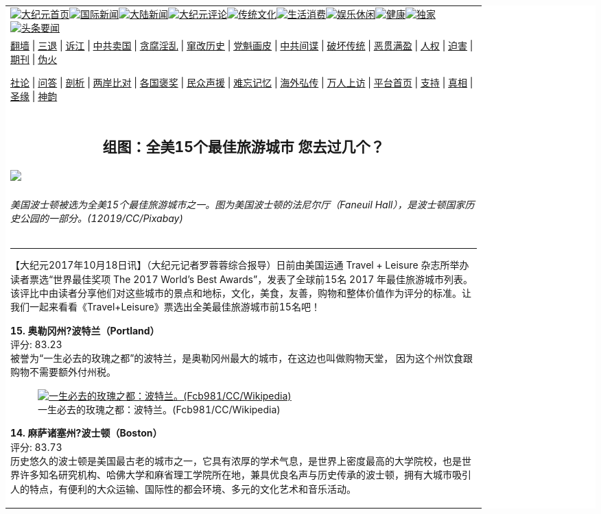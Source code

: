 <a name="1" id="1" target="_blank"></a><span id="1"></span>
<table align=center border="0"><tr><td colspan="2" VALIGN=TOP><a href="https://github.com/1992513/djy/blob/master/gb/nf1351518.md#1"><img src="https://raw.githubusercontent.com/1992513/www/master/t/djy/1.jpg" title="大纪元首页" alt="大纪元首页"></a><a href="https://github.com/1992513/djy/blob/master/gb/n24hr.md#1"><img src="https://raw.githubusercontent.com/1992513/www/master/t/djy/3.jpg" title="国际新闻" alt="国际新闻"></a><a href="https://github.com/1992513/djy/blob/master/gb/nsc413.md#1"><img src="https://raw.githubusercontent.com/1992513/www/master/t/djy/4.jpg" title="大陆新闻" alt="大陆新闻"></a><a href="https://github.com/1992513/djy/blob/master/gb/news392.md#1"><img src="https://raw.githubusercontent.com/1992513/www/master/t/djy/5.jpg" title="大纪元评论" alt="大纪元评论"></a><a href="https://github.com/1992513/djy/blob/master/gb/news2007.md#1"><img src="https://raw.githubusercontent.com/1992513/www/master/t/djy/6.jpg" title="传统文化" alt="传统文化"></a><a href="https://github.com/1992513/djy/blob/master/gb/news2008.md#1"><img src="https://raw.githubusercontent.com/1992513/www/master/t/djy/7.jpg" title="生活消费" alt="生活消费"></a><a href="https://github.com/1992513/djy/blob/master/gb/ncyule.md#1"><img src="https://raw.githubusercontent.com/1992513/www/master/t/djy/8.jpg" title="娱乐休闲" alt="娱乐休闲"></a><a href="https://github.com/1992513/djy/blob/master/gb/nsc1002.md#1"><img src="https://raw.githubusercontent.com/1992513/www/master/t/djy/9.jpg" title="健康" alt="健康"></a><a href="https://github.com/1992513/djy/blob/master/gb/nf6092.md#1"><img src="https://raw.githubusercontent.com/1992513/www/master/t/djy/10a.jpg" title="独家" alt="独家"></a><a href="https://github.com/1992513/djy/blob/master/gb/nf4514.md#1"><img src="https://raw.githubusercontent.com/1992513/www/master/t/djy/12a.jpg" title="头条要闻" alt="头条要闻"></a></td></tr>
<tr><td colspan="2" VALIGN=TOP><a target="_blank" href="https://github.com/1992513/www/blob/master/README.md?zsrh#1">翻墙</a> | <a target="_blank" href="https://github.com/1992513/djy/blob/master/gb/nf5657.md#1">三退</a> | <a target="_blank" href="https://github.com/1992513/djy/blob/master/gb/nf6124.md#1">诉江</a> | <a target="_blank" href="https://github.com/1992513/djy/blob/master/gb/nf1176117.md#1">中共卖国</a> | <a target="_blank" href="https://github.com/1992513/djy/blob/master/gb/nf5773.md#1">贪腐淫乱</a> | <a target="_blank" href="https://github.com/1992513/djy/blob/master/gb/nf1176115.md#1">窜改历史</a> | <a target="_blank" href="https://github.com/1992513/djy/blob/master/gb/nf1176107.md#1">党魁画皮</a> | <a target="_blank" href="https://github.com/1992513/djy/blob/master/gb/nf1320400.md#1">中共间谍</a> | <a target="_blank" href="https://github.com/1992513/djy/blob/master/gb/nf1176114.md#1">破坏传统</a> | <a target="_blank" href="https://github.com/1992513/ntdtv/blob/master/gb/prog447_1.md#1">恶贯满盈</a> | <a target="_blank" href="https://github.com/1992513/djy/blob/master/gb/ncid278.md#1">人权</a> | <a target="_blank" href="https://github.com/1992513/djy/blob/master/gb/nf1176111.md#1">迫害</a> | <a target="_blank" href="https://gitlab.com/szzdlab/mh-qikan/blob/master/README.md#1">期刊</a> | <a target="_blank" href="https://github.com/1992513/djy/blob/master/gb/nf5562.md#1">伪火</a></p><p><a target="_blank" href="https://github.com/1992513/djy/blob/master/gb/9p.md#1">社论</a> | <a target="_blank" href="https://github.com/1992513/djy/blob/master/gb/nf4378.md#1">问答</a> | <a target="_blank" href="https://github.com/1992513/djy/blob/master/gb/nf5792.md#1">剖析</a> | <a target="_blank" href="https://github.com/1992513/djy/blob/master/gb/nf5735.md#1">两岸比对</a> | <a target="_blank" href="https://github.com/1992513/djy/blob/master/gb/nf6119.md#1">各国褒奖</a> | <a target="_blank" href="https://github.com/1992513/djy/blob/master/gb/nf6120.md#1">民众声援</a> | <a target="_blank" href="https://github.com/1992513/djy/blob/master/gb/nf1188594.md#1">难忘记忆</a> | <a target="_blank" href="https://github.com/1992513/djy/blob/master/gb/nf3180.md#1">海外弘传</a> | <a target="_blank" href="https://github.com/1992513/djy/blob/master/gb/nf5410.md#1">万人上访</a> | <a target="_blank" href="https://github.com/1992513/www/blob/master/README.md?zsrh#1">平台首页</a> | <a target="_blank" href="https://github.com/1992513/djy/blob/master/gb/nf4386.md#1">支持</a> | <a target="_blank" href="https://github.com/1992513/djy/blob/master/gb/nf4389.md#1">真相</a> | <a target="_blank" href="https://github.com/1992513/djy/blob/master/gb/nf5790.md#1">圣缘</a> | <a target="_blank" href="https://github.com/1992513/djy/blob/master/gb/nf4786.md#1">神韵</a></td></tr>
<tr><td VALIGN=TOP width="626"><h2 align=center>组图：全美15个最佳旅游城市 您去过几个？</h2>
<img width="600" src="https://i.epochtimes.com/assets/uploads/2017/10/top-boston-600x400.jpg" />
<h6>美国波士顿被选为全美15个最佳旅游城市之一。图为美国波士顿的法尼尔厅（Faneuil Hall），是波士顿国家历史公园的一部分。(12019/CC/Pixabay)
</h6>
<hr>
	<p>【大纪元2017年10月18日讯】（大纪元记者罗蓉蓉综合报导）日前由美国运通 Travel + Leisure 杂志所举办读者票选“世界最佳奖项 The 2017 World’s Best Awards”，发表了全球前15名 2017 年最佳旅游城市列表。该评比中由读者分享他们对这些城市的景点和地标，文化，美食，友善，购物和整体价值作为评分的标准。让我们一起来看看《Travel+Leisure》票选出全美最佳旅游城市前15名吧！</p>
<p><strong>15. 奥勒冈州?波特兰（Portland）</strong><br />
评分: 83.23<br />
被誉为“一生必去的玫瑰之都”的波特兰，是奥勒冈州最大的城市，在这边也叫做购物天堂， 因为这个州饮食跟购物不需要额外付州税。</p>
<figure id="attachment_9725094" aria-describedby="caption-attachment-9725094" style="width: 600px" class="wp-caption aligncenter"><a target="_blank" href="https://i.epochtimes.com/assets/uploads/2017/10/15.Portland-e1507808023884.jpg"><img decoding="async" class="size-large wp-image-9725094" src="https://i.epochtimes.com/assets/uploads/2017/10/15.Portland-600x221.jpg" alt="一生必去的玫瑰之都：波特兰。(Fcb981/CC/Wikipedia)" width="600" b="221" /></a><figcaption id="caption-attachment-9725094" class="wp-caption-text">一生必去的玫瑰之都：波特兰。(Fcb981/CC/Wikipedia)</figcaption></figure>
<p><strong>14. 麻萨诸塞州?波士顿（Boston）</strong><br />
评分: 83.73<br />
历史悠久的波士顿是美国最古老的城市之一，它具有浓厚的学术气息，是世界上密度最高的大学院校，也是世界许多知名研究机构、哈佛大学和麻省理工学院所在地，兼具优良名声与历史传承的波士顿，拥有大城市吸引人的特点，有便利的大众运输、国际性的都会环境、多元的文化艺术和音乐活动。</p>
